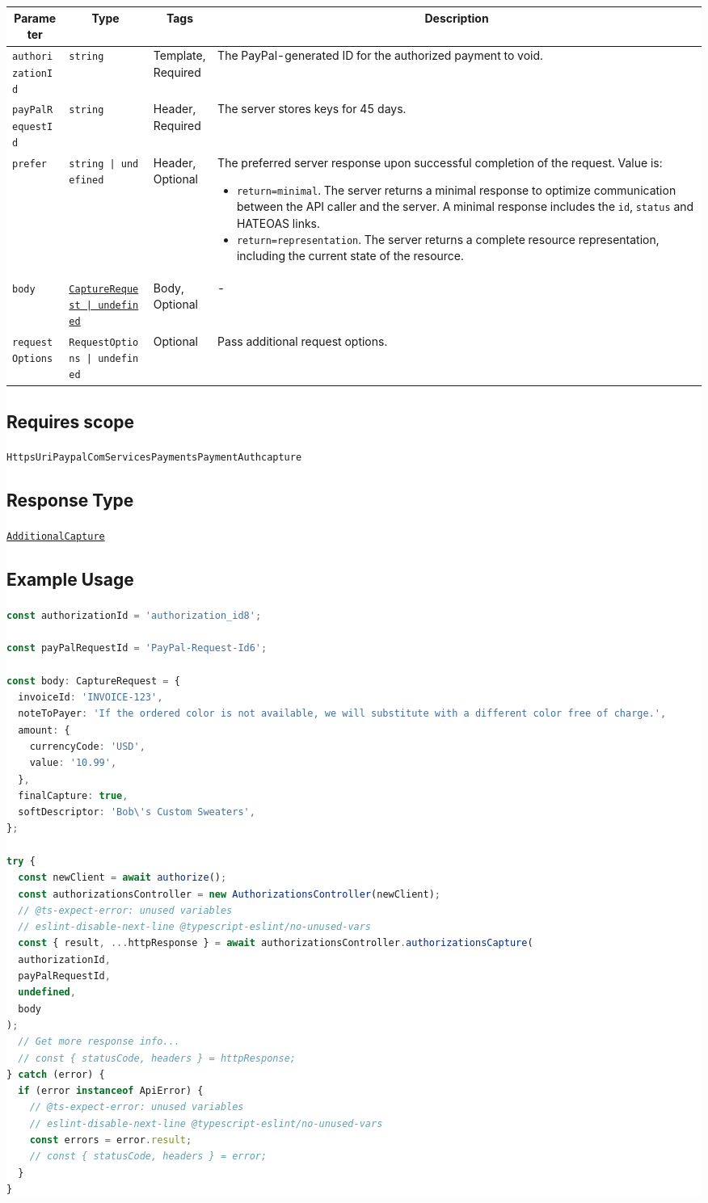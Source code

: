 | Parameter | Type | Tags | Description |
|  --- | --- | --- | --- |
| `authorizationId` | `string` | Template, Required | The PayPal-generated ID for the authorized payment to void. |
| `payPalRequestId` | `string` | Header, Required | The server stores keys for 45 days. |
| `prefer` | `string \| undefined` | Header, Optional | The preferred server response upon successful completion of the request. Value is:<ul><li><code>return=minimal</code>. The server returns a minimal response to optimize communication between the API caller and the server. A minimal response includes the <code>id</code>, <code>status</code> and HATEOAS links.</li><li><code>return=representation</code>. The server returns a complete resource representation, including the current state of the resource.</li></ul> |
| `body` | [`CaptureRequest \| undefined`](../../doc/models/capture-request.md) | Body, Optional | - |
| `requestOptions` | `RequestOptions \| undefined` | Optional | Pass additional request options. |

## Requires scope

`HttpsUriPaypalComServicesPaymentsPaymentAuthcapture`

## Response Type

[`AdditionalCapture`](../../doc/models/additional-capture.md)

## Example Usage

```ts
const authorizationId = 'authorization_id8';

const payPalRequestId = 'PayPal-Request-Id6';

const body: CaptureRequest = {
  invoiceId: 'INVOICE-123',
  noteToPayer: 'If the ordered color is not available, we will substitute with a different color free of charge.',
  amount: {
    currencyCode: 'USD',
    value: '10.99',
  },
  finalCapture: true,
  softDescriptor: 'Bob\'s Custom Sweaters',
};

try {
  const newClient = await authorize();
  const authorizationsController = new AuthorizationsController(newClient);
  // @ts-expect-error: unused variables
  // eslint-disable-next-line @typescript-eslint/no-unused-vars
  const { result, ...httpResponse } = await authorizationsController.authorizationsCapture(
  authorizationId,
  payPalRequestId,
  undefined,
  body
);
  // Get more response info...
  // const { statusCode, headers } = httpResponse;
} catch (error) {
  if (error instanceof ApiError) {
    // @ts-expect-error: unused variables
    // eslint-disable-next-line @typescript-eslint/no-unused-vars
    const errors = error.result;
    // const { statusCode, headers } = error;
  }
}
```
